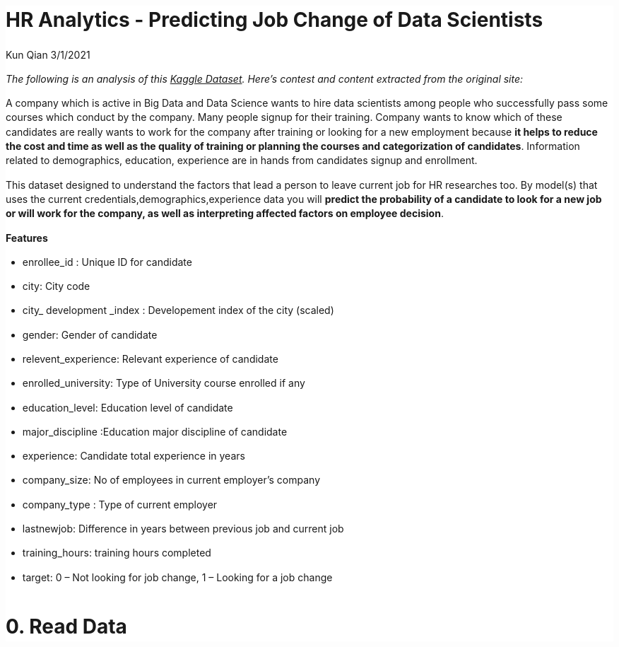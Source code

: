 HR Analytics - Predicting Job Change of Data Scientists
================
Kun Qian
3/1/2021

*The following is an analysis of this [Kaggle
Dataset](https://www.kaggle.com/arashnic/hr-analytics-job-change-of-data-scientists).
Here’s contest and content extracted from the original site:* <br>

A company which is active in Big Data and Data Science wants to hire
data scientists among people who successfully pass some courses which
conduct by the company. Many people signup for their training. Company
wants to know which of these candidates are really wants to work for the
company after training or looking for a new employment because **it
helps to reduce the cost and time as well as the quality of training or
planning the courses and categorization of candidates**. Information
related to demographics, education, experience are in hands from
candidates signup and enrollment. <br>

This dataset designed to understand the factors that lead a person to
leave current job for HR researches too. By model(s) that uses the
current credentials,demographics,experience data you will **predict the
probability of a candidate to look for a new job or will work for the
company, as well as interpreting affected factors on employee
decision**. <br>

**Features**

  - enrollee\_id : Unique ID for candidate

  - city: City code

  - city\_ development \_index : Developement index of the city (scaled)

  - gender: Gender of candidate

  - relevent\_experience: Relevant experience of candidate

  - enrolled\_university: Type of University course enrolled if any

  - education\_level: Education level of candidate

  - major\_discipline :Education major discipline of candidate

  - experience: Candidate total experience in years

  - company\_size: No of employees in current employer’s company

  - company\_type : Type of current employer

  - lastnewjob: Difference in years between previous job and current job

  - training\_hours: training hours completed

  - target: 0 – Not looking for job change, 1 – Looking for a job change

# 0\. Read Data
